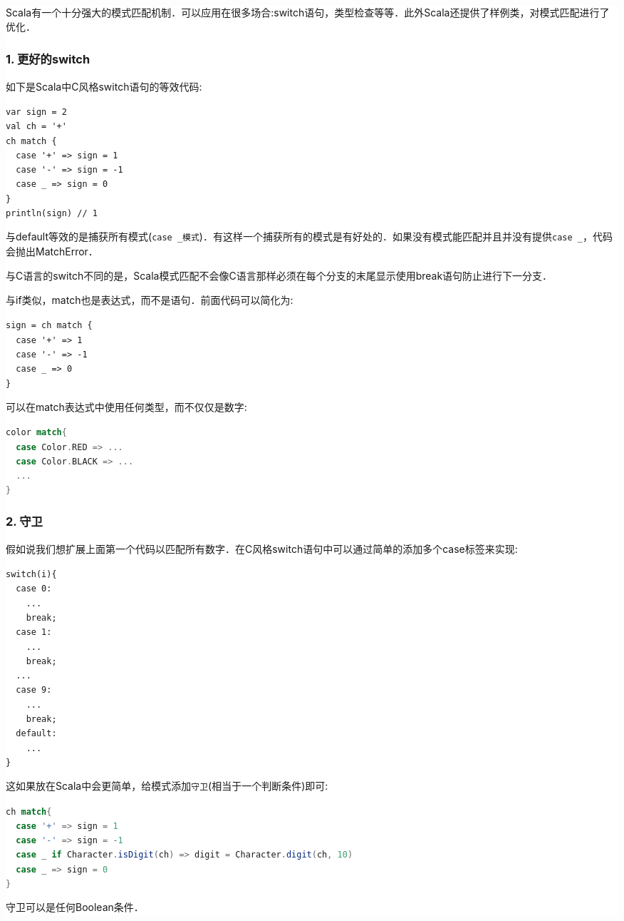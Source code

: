 Scala有一个十分强大的模式匹配机制．可以应用在很多场合:switch语句，类型检查等等．此外Scala还提供了样例类，对模式匹配进行了优化．

### 1. 更好的switch

如下是Scala中C风格switch语句的等效代码:
```
var sign = 2
val ch = '+'
ch match {
  case '+' => sign = 1
  case '-' => sign = -1
  case _ => sign = 0
}
println(sign) // 1
```
与default等效的是捕获所有模式(`case _模式`)．有这样一个捕获所有的模式是有好处的．如果没有模式能匹配并且并没有提供`case _`，代码会抛出MatchError．

与C语言的switch不同的是，Scala模式匹配不会像C语言那样必须在每个分支的末尾显示使用break语句防止进行下一分支．

与if类似，match也是表达式，而不是语句．前面代码可以简化为:
```
sign = ch match {
  case '+' => 1
  case '-' => -1
  case _ => 0
}
```
可以在match表达式中使用任何类型，而不仅仅是数字:
```scala
color match{
  case Color.RED => ...
  case Color.BLACK => ...
  ...
}
```
### 2. 守卫

假如说我们想扩展上面第一个代码以匹配所有数字．在C风格switch语句中可以通过简单的添加多个case标签来实现:
```
switch(i){
  case 0:
    ...
    break;
  case 1:
    ...
    break;
  ...
  case 9:
    ...
    break;  
  default:
    ...
}
```
这如果放在Scala中会更简单，给模式添加`守卫`(相当于一个判断条件)即可:
```scala
ch match{
  case '+' => sign = 1
  case '-' => sign = -1
  case _ if Character.isDigit(ch) => digit = Character.digit(ch, 10)
  case _ => sign = 0
}
```
守卫可以是任何Boolean条件．
